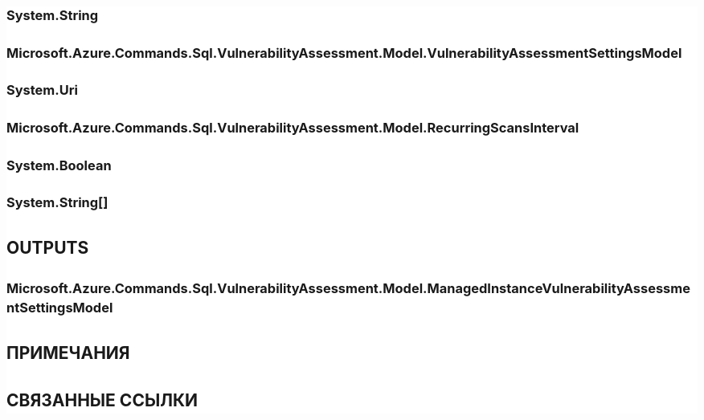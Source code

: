 ### System.String

### Microsoft.Azure.Commands.Sql.VulnerabilityAssessment.Model.VulnerabilityAssessmentSettingsModel

### System.Uri

### Microsoft.Azure.Commands.Sql.VulnerabilityAssessment.Model.RecurringScansInterval

### System.Boolean

### System.String[]

## OUTPUTS

### Microsoft.Azure.Commands.Sql.VulnerabilityAssessment.Model.ManagedInstanceVulnerabilityAssessmentSettingsModel

## ПРИМЕЧАНИЯ

## СВЯЗАННЫЕ ССЫЛКИ
